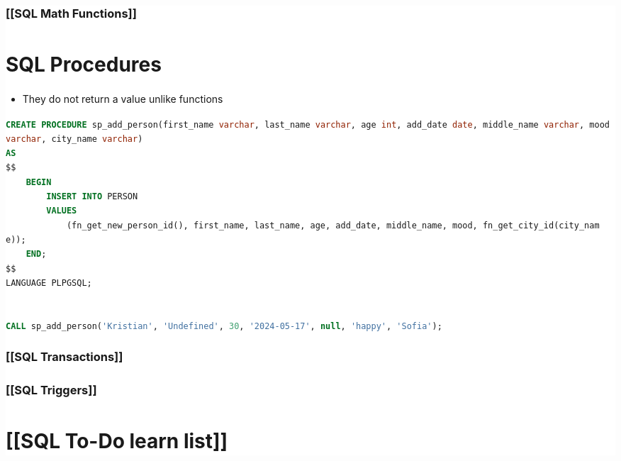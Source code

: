 ### [[SQL Math Functions]]

# SQL Procedures
- They do not return a value unlike functions
```sql
CREATE PROCEDURE sp_add_person(first_name varchar, last_name varchar, age int, add_date date, middle_name varchar, mood varchar, city_name varchar)
AS
$$
	BEGIN
		INSERT INTO PERSON
		VALUES
			(fn_get_new_person_id(), first_name, last_name, age, add_date, middle_name, mood, fn_get_city_id(city_name));
	END;
$$
LANGUAGE PLPGSQL;


CALL sp_add_person('Kristian', 'Undefined', 30, '2024-05-17', null, 'happy', 'Sofia');
```

### [[SQL Transactions]]


### [[SQL Triggers]]


# [[SQL To-Do learn list]]
